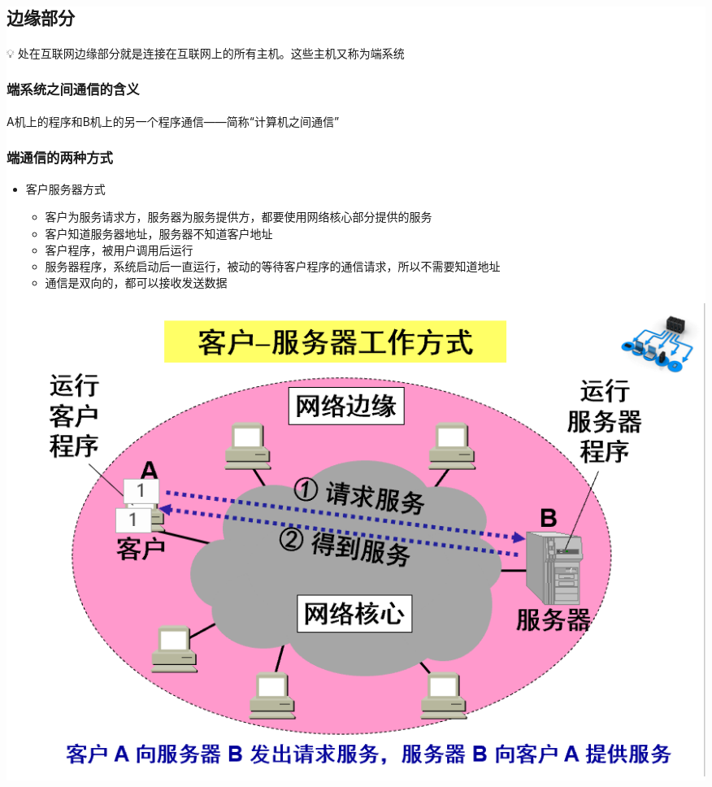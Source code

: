 
## 边缘部分

<aside>
💡 处在互联网边缘部分就是连接在互联网上的所有主机。这些主机又称为端系统

</aside>

### 端系统之间通信的含义

A机上的程序和B机上的另一个程序通信——简称“计算机之间通信”

### 端通信的两种方式

- 客户服务器方式
    - 客户为服务请求方，服务器为服务提供方，都要使用网络核心部分提供的服务
    - 客户知道服务器地址，服务器不知道客户地址
    - 客户程序，被用户调用后运行
    - 服务器程序，系统启动后一直运行，被动的等待客户程序的通信请求，所以不需要知道地址
    - 通信是双向的，都可以接收发送数据
    
    ![%E8%AE%A1%E7%AE%97%E6%9C%BA%E7%BD%91%E7%BB%9C%207bc3dc408e7a4a0aae6a1706397cda20/Untitled%201.png](%E8%AE%A1%E7%AE%97%E6%9C%BA%E7%BD%91%E7%BB%9C%207bc3dc408e7a4a0aae6a1706397cda20/Untitled%201.png)
    